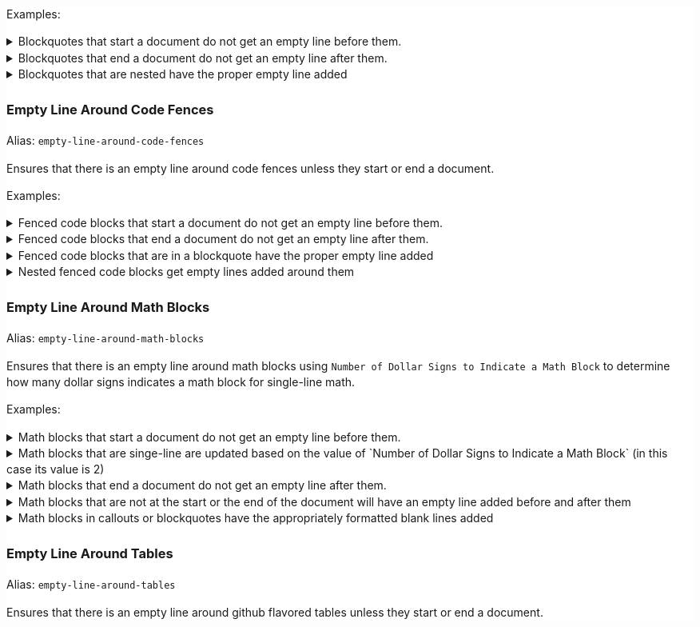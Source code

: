 

Examples:

<details><summary>Blockquotes that start a document do not get an empty line before them.</summary></details>
<details><summary>Blockquotes that end a document do not get an empty line after them.</summary></details>
<details><summary>Blockquotes that are nested have the proper empty line added</summary></details>

### Empty Line Around Code Fences

Alias: `empty-line-around-code-fences`

Ensures that there is an empty line around code fences unless they start or end a document.



Examples:

<details><summary>Fenced code blocks that start a document do not get an empty line before them.</summary></details>
<details><summary>Fenced code blocks that end a document do not get an empty line after them.</summary></details>
<details><summary>Fenced code blocks that are in a blockquote have the proper empty line added</summary></details>
<details><summary>Nested fenced code blocks get empty lines added around them</summary></details>

### Empty Line Around Math Blocks

Alias: `empty-line-around-math-blocks`

Ensures that there is an empty line around math blocks using `Number of Dollar Signs to Indicate a Math Block` to determine how many dollar signs indicates a math block for single-line math.



Examples:

<details><summary>Math blocks that start a document do not get an empty line before them.</summary></details>
<details><summary>Math blocks that are singe-line are updated based on the value of `Number of Dollar Signs to Indicate a Math Block` (in this case its value is 2)</summary></details>
<details><summary>Math blocks that end a document do not get an empty line after them.</summary></details>
<details><summary>Math blocks that are not at the start or the end of the document will have an empty line added before and after them</summary></details>
<details><summary>Math blocks in callouts or blockquotes have the appropriately formatted blank lines added</summary></details>

### Empty Line Around Tables

Alias: `empty-line-around-tables`

Ensures that there is an empty line around github flavored tables unless they start or end a document.


